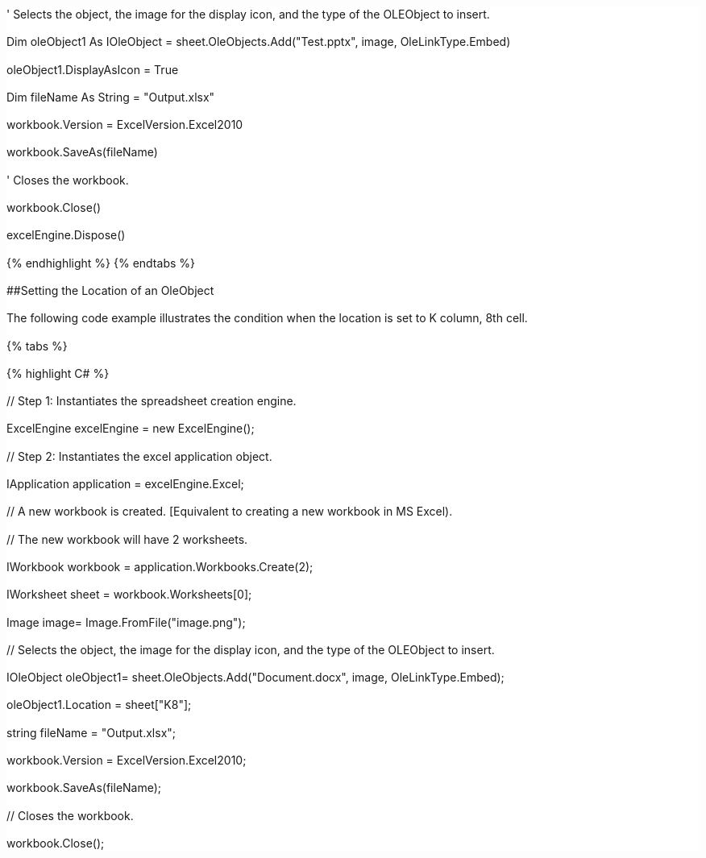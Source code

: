 


' Selects the object, the image for the display icon, and the type of the OLEObject to insert.

Dim oleObject1 As IOleObject = sheet.OleObjects.Add("Test.pptx", image, OleLinkType.Embed)



oleObject1.DisplayAsIcon = True

Dim fileName As String = "Output.xlsx"

workbook.Version = ExcelVersion.Excel2010



workbook.SaveAs(fileName)



' Closes the workbook.

workbook.Close()

excelEngine.Dispose()

{% endhighlight %}
{% endtabs %}

##Setting the Location of an OleObject

The following code example illustrates the condition when the location is set to K column, 8th cell.


{% tabs %}

{% highlight C# %} 

// Step 1: Instantiates the spreadsheet creation engine.

ExcelEngine excelEngine = new ExcelEngine();



// Step 2: Instantiates the excel application object.

IApplication application = excelEngine.Excel;



// A new workbook is created. [Equivalent to creating a new workbook in MS Excel).

// The new workbook will have 2 worksheets.

IWorkbook workbook = application.Workbooks.Create(2);



IWorksheet sheet = workbook.Worksheets[0];



Image image= Image.FromFile("image.png");



// Selects the object, the image for the display icon, and the type of the OLEObject to insert.

IOleObject oleObject1= sheet.OleObjects.Add("Document.docx", image, OleLinkType.Embed);



oleObject1.Location = sheet["K8"];

string fileName = "Output.xlsx";

workbook.Version = ExcelVersion.Excel2010;



workbook.SaveAs(fileName);



// Closes the workbook.

workbook.Close();